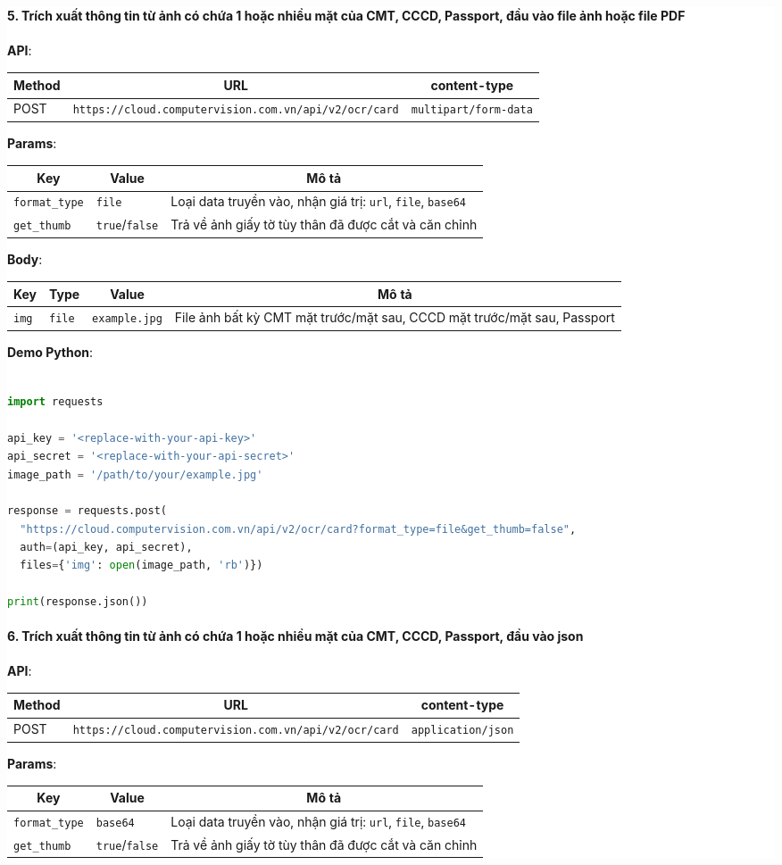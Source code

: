 
#### 5. Trích xuất thông tin từ ảnh có chứa 1 hoặc nhiều mặt của CMT, CCCD, Passport, đầu vào file ảnh hoặc file PDF

**API**:

| Method | URL                                                   | content-type          |
| ------ | ----------------------------------------------------- | --------------------- |
| POST   | `https://cloud.computervision.com.vn/api/v2/ocr/card` | `multipart/form-data` |

**Params**:

| Key           | Value          | Mô tả                                                       |
| ------------- | -------------- | ----------------------------------------------------------- |
| `format_type` | `file`         | Loại data truyền vào, nhận giá trị: `url`, `file`, `base64` |
| `get_thumb`   | `true`/`false` | Trả về ảnh giấy tờ tùy thân đã được cắt và căn chỉnh        |

**Body**:

| Key   | Type   | Value         | Mô tả                                                                   |
| ----- | ------ | ------------- | ----------------------------------------------------------------------- |
| `img` | `file` | `example.jpg` | File ảnh bất kỳ CMT mặt trước/mặt sau, CCCD mặt trước/mặt sau, Passport |

**Demo Python**:

```python

import requests

api_key = '<replace-with-your-api-key>'
api_secret = '<replace-with-your-api-secret>'
image_path = '/path/to/your/example.jpg'

response = requests.post(
  "https://cloud.computervision.com.vn/api/v2/ocr/card?format_type=file&get_thumb=false",
  auth=(api_key, api_secret),
  files={'img': open(image_path, 'rb')})

print(response.json())

```

#### 6. Trích xuất thông tin từ ảnh có chứa 1 hoặc nhiều mặt của CMT, CCCD, Passport, đầu vào json

**API**:

| Method | URL                                                   | content-type       |
| ------ | ----------------------------------------------------- | ------------------ |
| POST   | `https://cloud.computervision.com.vn/api/v2/ocr/card` | `application/json` |

**Params**:

| Key           | Value          | Mô tả                                                       |
| ------------- | -------------- | ----------------------------------------------------------- |
| `format_type` | `base64`       | Loại data truyền vào, nhận giá trị: `url`, `file`, `base64` |
| `get_thumb`   | `true`/`false` | Trả về ảnh giấy tờ tùy thân đã được cắt và căn chỉnh        |
